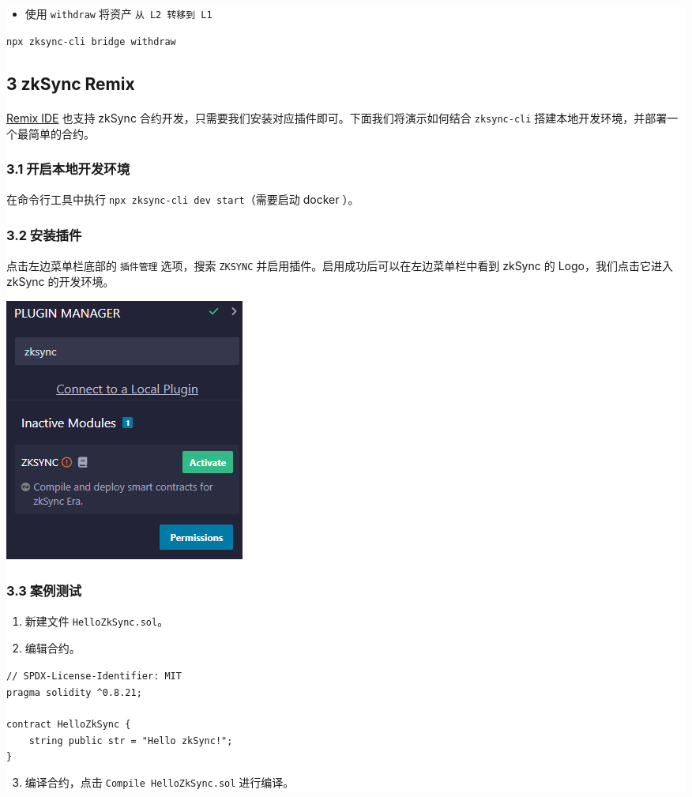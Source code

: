 - 使用 `withdraw` 将资产 `从 L2 转移到 L1`

```
npx zksync-cli bridge withdraw
```

## 3 zkSync Remix

[Remix IDE](https://remix.ethereum.org/) 也支持 zkSync 合约开发，只需要我们安装对应插件即可。下面我们将演示如何结合 `zksync-cli` 搭建本地开发环境，并部署一个最简单的合约。

### 3.1 开启本地开发环境

在命令行工具中执行 `npx zksync-cli dev start`（需要启动 docker ）。

### 3.2 安装插件

点击左边菜单栏底部的 `插件管理` 选项，搜索 `ZKSYNC` 并启用插件。启用成功后可以在左边菜单栏中看到 zkSync 的 Logo，我们点击它进入 zkSync 的开发环境。

![](./img/remix01.png)

### 3.3 案例测试

1. 新建文件 `HelloZkSync.sol`。

2. 编辑合约。

```solidity
// SPDX-License-Identifier: MIT
pragma solidity ^0.8.21;

contract HelloZkSync {
    string public str = "Hello zkSync!";
}
```

3. 编译合约，点击 `Compile HelloZkSync.sol` 进行编译。
